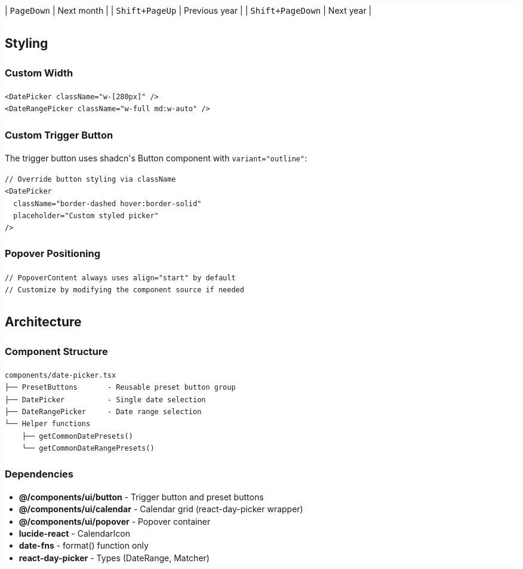 | <kbd>PageDown</kbd> | Next month |
| <kbd>Shift+PageUp</kbd> | Previous year |
| <kbd>Shift+PageDown</kbd> | Next year |

## Styling

### Custom Width

```tsx
<DatePicker className="w-[280px]" />
<DateRangePicker className="w-full md:w-auto" />
```

### Custom Trigger Button

The trigger button uses shadcn's Button component with `variant="outline"`:

```tsx
// Override button styling via className
<DatePicker
  className="border-dashed hover:border-solid"
  placeholder="Custom styled picker"
/>
```

### Popover Positioning

```tsx
// PopoverContent always uses align="start" by default
// Customize by modifying the component source if needed
```

## Architecture

### Component Structure

```
components/date-picker.tsx
├── PresetButtons       - Reusable preset button group
├── DatePicker          - Single date selection
├── DateRangePicker     - Date range selection
└── Helper functions
    ├── getCommonDatePresets()
    └── getCommonDateRangePresets()
```

### Dependencies

- **@/components/ui/button** - Trigger button and preset buttons
- **@/components/ui/calendar** - Calendar grid (react-day-picker wrapper)
- **@/components/ui/popover** - Popover container
- **lucide-react** - CalendarIcon
- **date-fns** - format() function only
- **react-day-picker** - Types (DateRange, Matcher)
